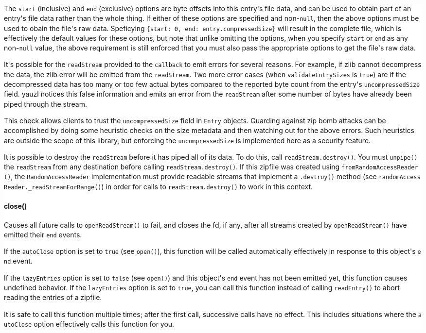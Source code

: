 The `start` (inclusive) and `end` (exclusive) options are byte offsets into this entry's file data,
and can be used to obtain part of an entry's file data rather than the whole thing.
If either of these options are specified and non-`null`,
then the above options must be used to obain the file's raw data.
Speficying `{start: 0, end: entry.compressedSize}` will result in the complete file,
which is effectively the default values for these options,
but note that unlike omitting the options, when you specify `start` or `end` as any non-`null` value,
the above requirement is still enforced that you must also pass the appropriate options to get the file's raw data.

It's possible for the `readStream` provided to the `callback` to emit errors for several reasons.
For example, if zlib cannot decompress the data, the zlib error will be emitted from the `readStream`.
Two more error cases (when `validateEntrySizes` is `true`) are if the decompressed data has too many
or too few actual bytes compared to the reported byte count from the entry's `uncompressedSize` field.
yauzl notices this false information and emits an error from the `readStream`
after some number of bytes have already been piped through the stream.

This check allows clients to trust the `uncompressedSize` field in `Entry` objects.
Guarding against [zip bomb](http://en.wikipedia.org/wiki/Zip_bomb) attacks can be accomplished by
doing some heuristic checks on the size metadata and then watching out for the above errors.
Such heuristics are outside the scope of this library,
but enforcing the `uncompressedSize` is implemented here as a security feature.

It is possible to destroy the `readStream` before it has piped all of its data.
To do this, call `readStream.destroy()`.
You must `unpipe()` the `readStream` from any destination before calling `readStream.destroy()`.
If this zipfile was created using `fromRandomAccessReader()`, the `RandomAccessReader` implementation
must provide readable streams that implement a `.destroy()` method (see `randomAccessReader._readStreamForRange()`)
in order for calls to `readStream.destroy()` to work in this context.

#### close()

Causes all future calls to `openReadStream()` to fail,
and closes the fd, if any, after all streams created by `openReadStream()` have emitted their `end` events.

If the `autoClose` option is set to `true` (see `open()`),
this function will be called automatically effectively in response to this object's `end` event.

If the `lazyEntries` option is set to `false` (see `open()`) and this object's `end` event has not been emitted yet,
this function causes undefined behavior.
If the `lazyEntries` option is set to `true`,
you can call this function instead of calling `readEntry()` to abort reading the entries of a zipfile.

It is safe to call this function multiple times; after the first call, successive calls have no effect.
This includes situations where the `autoClose` option effectively calls this function for you.
